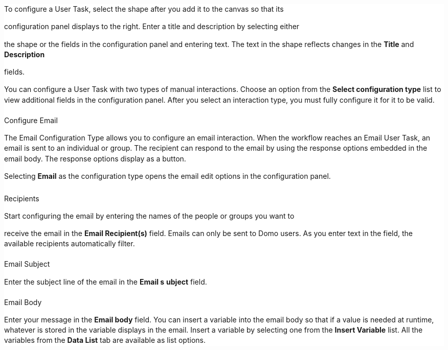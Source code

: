 To configure a User Task, select the shape after you add it to the canvas so that its


 configuration panel displays to the right. Enter a title and description by selecting either


 the shape or the fields in the configuration panel and entering text. The text in the shape reflects changes in the
 **Title**
 and
 **Description**


 fields.

You can configure a User Task with two types of manual interactions. Choose an option from the
 **Select configuration type**
 list to view additional fields in the configuration panel. After you select an interaction type, you must fully configure it for it to be valid.


####


 Configure Email

The Email Configuration Type allows you to configure an email interaction. When the workflow reaches an Email User Task, an email is sent to an individual or group. The recipient can respond to the email by using the response options embedded in the email body. The response options display as a button.


 Selecting
 **Email**
 as the configuration type opens the email edit options in the configuration panel.


#####
 Recipients

Start configuring the email by entering the names of the people or groups you want to


 receive the email in the
 **Email Recipient(s)**
 field. Emails can only be sent to Domo users. As you enter text in the field, the available recipients automatically filter.

####
 Email Subject

Enter the subject line of the email in the
 **Email s**
**ubject**
 field.

####
 Email Body

Enter your message in the
 **Email body**
 field. You can insert a variable into the email body so that if a value is needed at runtime, whatever is stored in the variable displays in the email. Insert a variable by selecting one from the
 **Insert Variable**
 list. All the variables from the
 **Data List**
 tab are available as list options.
